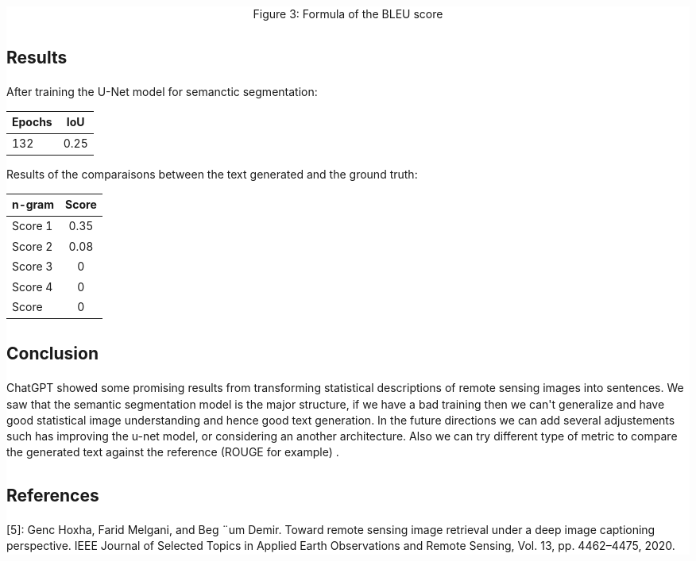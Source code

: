 

<div align="center">
  Figure 3: Formula of the BLEU score
</div>

## Results

After training the U-Net model for semanctic segmentation: 

| Epochs     | IoU        | 
|------------|:----------:|
| 132        | 0.25       |

Results of the comparaisons between the text generated and the ground truth:

|  n-gram    | Score      | 
|------------|:----------:|
| Score 1    | 0.35       |
| Score 2    | 0.08       |
| Score 3    | 0          |
| Score 4    | 0          |
| Score      | 0          |






## Conclusion 

ChatGPT showed some promising results from transforming statistical descriptions of remote sensing images into sentences. We saw that the semantic segmentation model is the major structure, if we have a bad training then we can't generalize and have good statistical image understanding and hence good text generation. In the future directions we can add several adjustements such has improving the u-net model, or considering an another architecture. Also we can try different type of metric to compare the generated text against the reference (ROUGE for example) .

## References 

[5]:  Genc Hoxha, Farid Melgani, and Beg ¨um Demir. Toward remote sensing image retrieval under a deep image captioning perspective. IEEE Journal of Selected Topics
in Applied Earth Observations and Remote Sensing, Vol. 13, pp. 4462–4475, 2020.


